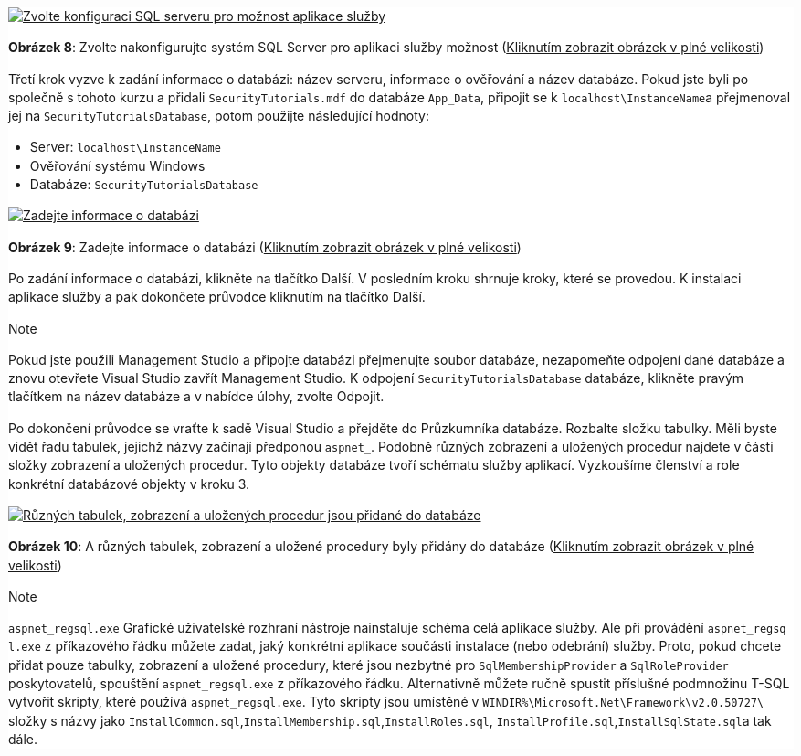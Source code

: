 [![Zvolte konfiguraci SQL serveru pro možnost aplikace služby](creating-the-membership-schema-in-sql-server-cs/_static/image23.png)](creating-the-membership-schema-in-sql-server-cs/_static/image22.png)

**Obrázek 8**: Zvolte nakonfigurujte systém SQL Server pro aplikaci služby možnost ([Kliknutím zobrazit obrázek v plné velikosti](creating-the-membership-schema-in-sql-server-cs/_static/image24.png))


Třetí krok vyzve k zadání informace o databázi: název serveru, informace o ověřování a název databáze. Pokud jste byli po společně s tohoto kurzu a přidali `SecurityTutorials.mdf` do databáze `App_Data`, připojit se k `localhost\InstanceName`a přejmenoval jej na `SecurityTutorialsDatabase`, potom použijte následující hodnoty:

- Server: `localhost\InstanceName`
- Ověřování systému Windows
- Databáze: `SecurityTutorialsDatabase`


[![Zadejte informace o databázi](creating-the-membership-schema-in-sql-server-cs/_static/image26.png)](creating-the-membership-schema-in-sql-server-cs/_static/image25.png)

**Obrázek 9**: Zadejte informace o databázi ([Kliknutím zobrazit obrázek v plné velikosti](creating-the-membership-schema-in-sql-server-cs/_static/image27.png))


Po zadání informace o databázi, klikněte na tlačítko Další. V posledním kroku shrnuje kroky, které se provedou. K instalaci aplikace služby a pak dokončete průvodce kliknutím na tlačítko Další.

> [!NOTE]
> Pokud jste použili Management Studio a připojte databázi přejmenujte soubor databáze, nezapomeňte odpojení dané databáze a znovu otevřete Visual Studio zavřít Management Studio. K odpojení `SecurityTutorialsDatabase` databáze, klikněte pravým tlačítkem na název databáze a v nabídce úlohy, zvolte Odpojit.


Po dokončení průvodce se vraťte k sadě Visual Studio a přejděte do Průzkumníka databáze. Rozbalte složku tabulky. Měli byste vidět řadu tabulek, jejichž názvy začínají předponou `aspnet_`. Podobně různých zobrazení a uložených procedur najdete v části složky zobrazení a uložených procedur. Tyto objekty databáze tvoří schématu služby aplikací. Vyzkoušíme členství a role konkrétní databázové objekty v kroku 3.


[![Různých tabulek, zobrazení a uložených procedur jsou přidané do databáze](creating-the-membership-schema-in-sql-server-cs/_static/image29.png)](creating-the-membership-schema-in-sql-server-cs/_static/image28.png)

**Obrázek 10**: A různých tabulek, zobrazení a uložené procedury byly přidány do databáze ([Kliknutím zobrazit obrázek v plné velikosti](creating-the-membership-schema-in-sql-server-cs/_static/image30.png))


> [!NOTE]
> `aspnet_regsql.exe` Grafické uživatelské rozhraní nástroje nainstaluje schéma celá aplikace služby. Ale při provádění `aspnet_regsql.exe` z příkazového řádku můžete zadat, jaký konkrétní aplikace součásti instalace (nebo odebrání) služby. Proto, pokud chcete přidat pouze tabulky, zobrazení a uložené procedury, které jsou nezbytné pro `SqlMembershipProvider` a `SqlRoleProvider` poskytovatelů, spouštění `aspnet_regsql.exe` z příkazového řádku. Alternativně můžete ručně spustit příslušné podmnožinu T-SQL vytvořit skripty, které používá `aspnet_regsql.exe`. Tyto skripty jsou umístěné v `WINDIR%\Microsoft.Net\Framework\v2.0.50727\` složky s názvy jako `InstallCommon.sql`,`InstallMembership.sql`,`InstallRoles.sql`, `InstallProfile.sql`,`InstallSqlState.sql`a tak dále.
